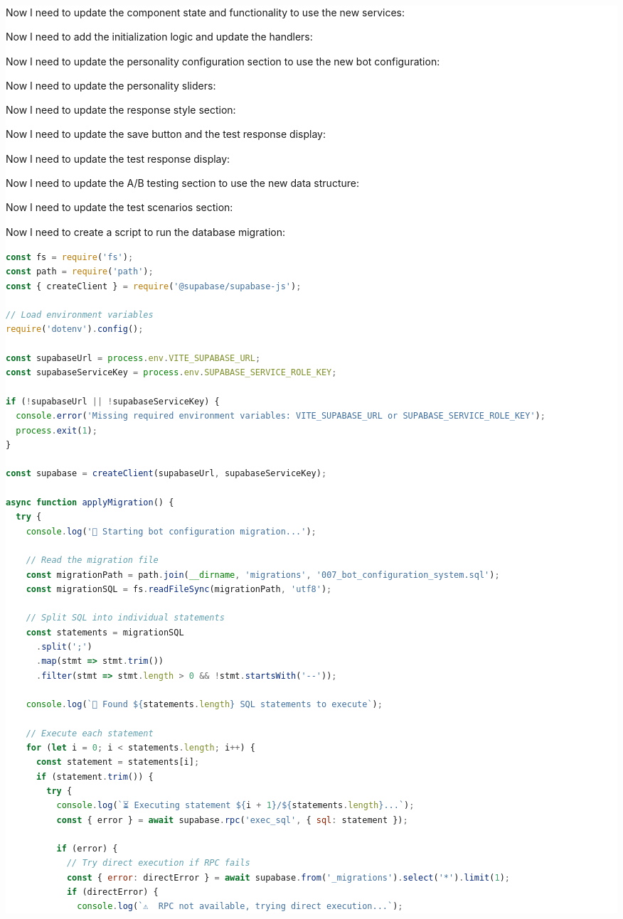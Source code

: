 Now I need to update the component state and functionality to use the new services:

Now I need to add the initialization logic and update the handlers:

Now I need to update the personality configuration section to use the new bot configuration:

Now I need to update the personality sliders:

Now I need to update the response style section:

Now I need to update the save button and the test response display:

Now I need to update the test response display:

Now I need to update the A/B testing section to use the new data structure:

Now I need to update the test scenarios section:

Now I need to create a script to run the database migration:

```javascript
const fs = require('fs');
const path = require('path');
const { createClient } = require('@supabase/supabase-js');

// Load environment variables
require('dotenv').config();

const supabaseUrl = process.env.VITE_SUPABASE_URL;
const supabaseServiceKey = process.env.SUPABASE_SERVICE_ROLE_KEY;

if (!supabaseUrl || !supabaseServiceKey) {
  console.error('Missing required environment variables: VITE_SUPABASE_URL or SUPABASE_SERVICE_ROLE_KEY');
  process.exit(1);
}

const supabase = createClient(supabaseUrl, supabaseServiceKey);

async function applyMigration() {
  try {
    console.log('🚀 Starting bot configuration migration...');
    
    // Read the migration file
    const migrationPath = path.join(__dirname, 'migrations', '007_bot_configuration_system.sql');
    const migrationSQL = fs.readFileSync(migrationPath, 'utf8');
    
    // Split SQL into individual statements
    const statements = migrationSQL
      .split(';')
      .map(stmt => stmt.trim())
      .filter(stmt => stmt.length > 0 && !stmt.startsWith('--'));
    
    console.log(`📄 Found ${statements.length} SQL statements to execute`);
    
    // Execute each statement
    for (let i = 0; i < statements.length; i++) {
      const statement = statements[i];
      if (statement.trim()) {
        try {
          console.log(`⏳ Executing statement ${i + 1}/${statements.length}...`);
          const { error } = await supabase.rpc('exec_sql', { sql: statement });
          
          if (error) {
            // Try direct execution if RPC fails
            const { error: directError } = await supabase.from('_migrations').select('*').limit(1);
            if (directError) {
              console.log(`⚠️  RPC not available, trying direct execution...`);
```
